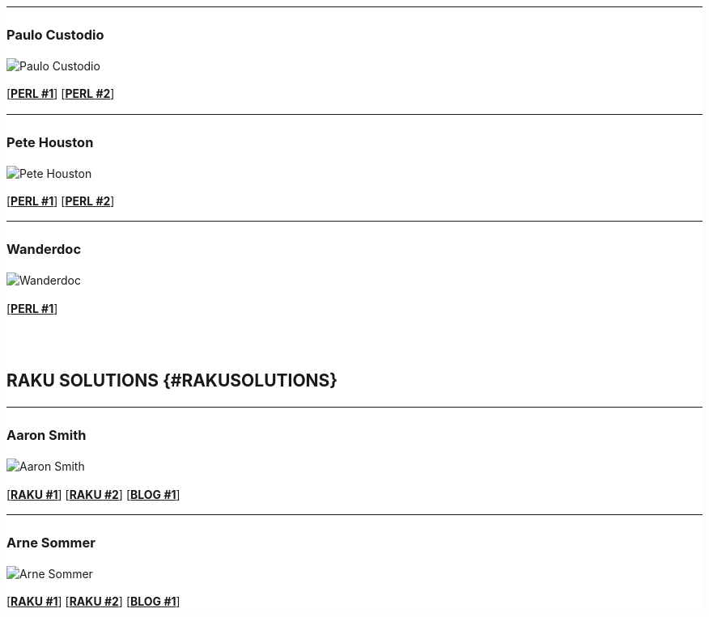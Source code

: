 ***

### Paulo Custodio
![Paulo Custodio](/images/team/paulo-custodio.jpg)

[[**PERL #1**](https://github.com/manwar/perlweeklychallenge-club/blob/master/challenge-104/paulo-custodio/perl/ch-1.pl)]
[[**PERL #2**](https://github.com/manwar/perlweeklychallenge-club/blob/master/challenge-104/paulo-custodio/perl/ch-2.pl)]

***

### Pete Houston
![Pete Houston](/images/team/user.jpg)

[[**PERL #1**](https://github.com/manwar/perlweeklychallenge-club/blob/master/challenge-104/pete-houston/perl/ch-1.pl)]
[[**PERL #2**](https://github.com/manwar/perlweeklychallenge-club/blob/master/challenge-104/pete-houston/perl/ch-2.pl)]

***

### Wanderdoc
![Wanderdoc](/images/team/user.jpg)

[[**PERL #1**](https://github.com/manwar/perlweeklychallenge-club/blob/master/challenge-104/wanderdoc/perl/ch-1.pl)]

<br>

## RAKU SOLUTIONS {#RAKUSOLUTIONS}
***

### Aaron Smith
![Aaron Smith](/images/team/aaron-smith.jpg)

[[**RAKU #1**](https://github.com/manwar/perlweeklychallenge-club/blob/master/challenge-104/aaronreidsmith/raku/ch-1.raku)]
[[**RAKU #2**](https://github.com/manwar/perlweeklychallenge-club/blob/master/challenge-104/aaronreidsmith/raku/ch-2.raku)]
[[**BLOG #1**](https://aaronreidsmith.github.io/blog/perl-weekly-challenge-104/)]

***

### Arne Sommer
![Arne Sommer](/images/team/arne-sommer.jpg)

[[**RAKU #1**](https://github.com/manwar/perlweeklychallenge-club/blob/master/challenge-104/arne-sommer/raku/ch-1.raku)]
[[**RAKU #2**](https://github.com/manwar/perlweeklychallenge-club/blob/master/challenge-104/arne-sommer/raku/ch-2.raku)]
[[**BLOG #1**](https://raku-musings.com/nimbly-fuscous.html)]
